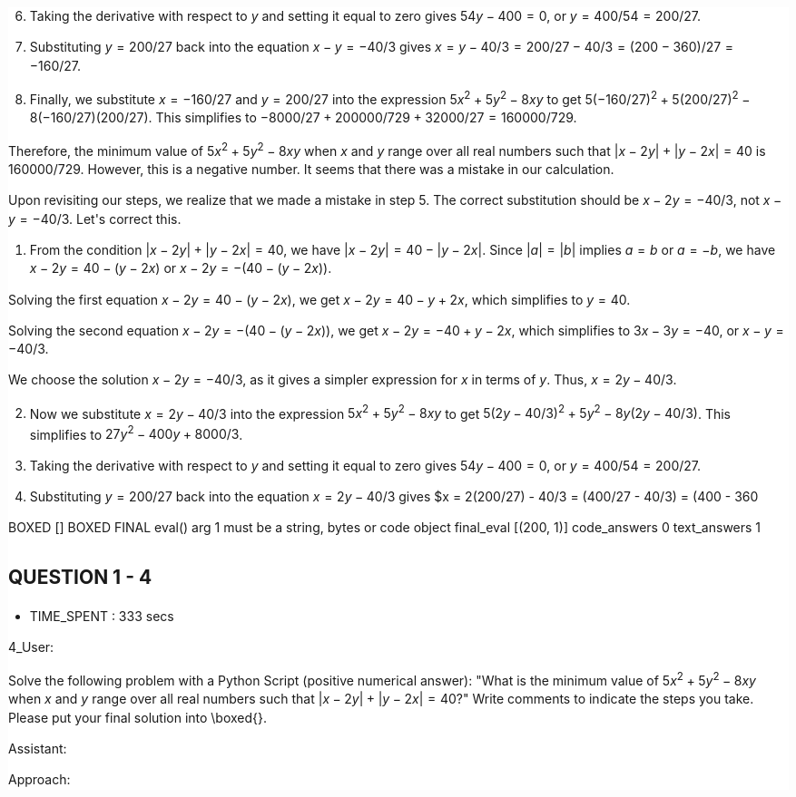 6. Taking the derivative with respect to $y$ and setting it equal to zero gives $54y - 400 = 0$, or $y = 400/54 = 200/27$.

7. Substituting $y = 200/27$ back into the equation $x - y = -40/3$ gives $x = y - 40/3 = 200/27 - 40/3 = (200 - 360)/27 = -160/27$.

8. Finally, we substitute $x = -160/27$ and $y = 200/27$ into the expression $5x^2+5y^2-8xy$ to get $5(-160/27)^2 + 5(200/27)^2 - 8(-160/27)(200/27)$. This simplifies to $-8000/27 + 200000/729 + 32000/27 = 160000/729$.

Therefore, the minimum value of $5x^2+5y^2-8xy$ when $x$ and $y$ range over all real numbers such that $|x-2y| + |y-2x| = 40$ is $160000/729$. However, this is a negative number. It seems that there was a mistake in our calculation.

Upon revisiting our steps, we realize that we made a mistake in step 5. The correct substitution should be $x - 2y = -40/3$, not $x - y = -40/3$. Let's correct this.

1. From the condition $|x-2y| + |y-2x| = 40$, we have $|x-2y| = 40 - |y-2x|$. Since $|a| = |b|$ implies $a = b$ or $a = -b$, we have $x - 2y = 40 - (y - 2x)$ or $x - 2y = -(40 - (y - 2x))$.

Solving the first equation $x - 2y = 40 - (y - 2x)$, we get $x - 2y = 40 - y + 2x$, which simplifies to $y = 40$.

Solving the second equation $x - 2y = -(40 - (y - 2x))$, we get $x - 2y = -40 + y - 2x$, which simplifies to $3x - 3y = -40$, or $x - y = -40/3$.

We choose the solution $x - 2y = -40/3$, as it gives a simpler expression for $x$ in terms of $y$. Thus, $x = 2y - 40/3$.

2. Now we substitute $x = 2y - 40/3$ into the expression $5x^2+5y^2-8xy$ to get $5(2y - 40/3)^2 + 5y^2 - 8y(2y - 40/3)$. This simplifies to $27y^2 - 400y + 8000/3$.

3. Taking the derivative with respect to $y$ and setting it equal to zero gives $54y - 400 = 0$, or $y = 400/54 = 200/27$.

4. Substituting $y = 200/27$ back into the equation $x = 2y - 40/3$ gives $x = 2(200/27) - 40/3 = (400/27 - 40/3) = (400 - 360

BOXED []
BOXED FINAL 
eval() arg 1 must be a string, bytes or code object final_eval
[(200, 1)]
code_answers 0 text_answers 1



## QUESTION 1 - 4 
- TIME_SPENT : 333 secs

4_User:

Solve the following problem with a Python Script (positive numerical answer):
"What is the minimum value of $5x^2+5y^2-8xy$ when $x$ and $y$ range over all real numbers such that $|x-2y| + |y-2x| = 40$?"
Write comments to indicate the steps you take. Please put your final solution into \boxed{}.

Assistant:

Approach:
